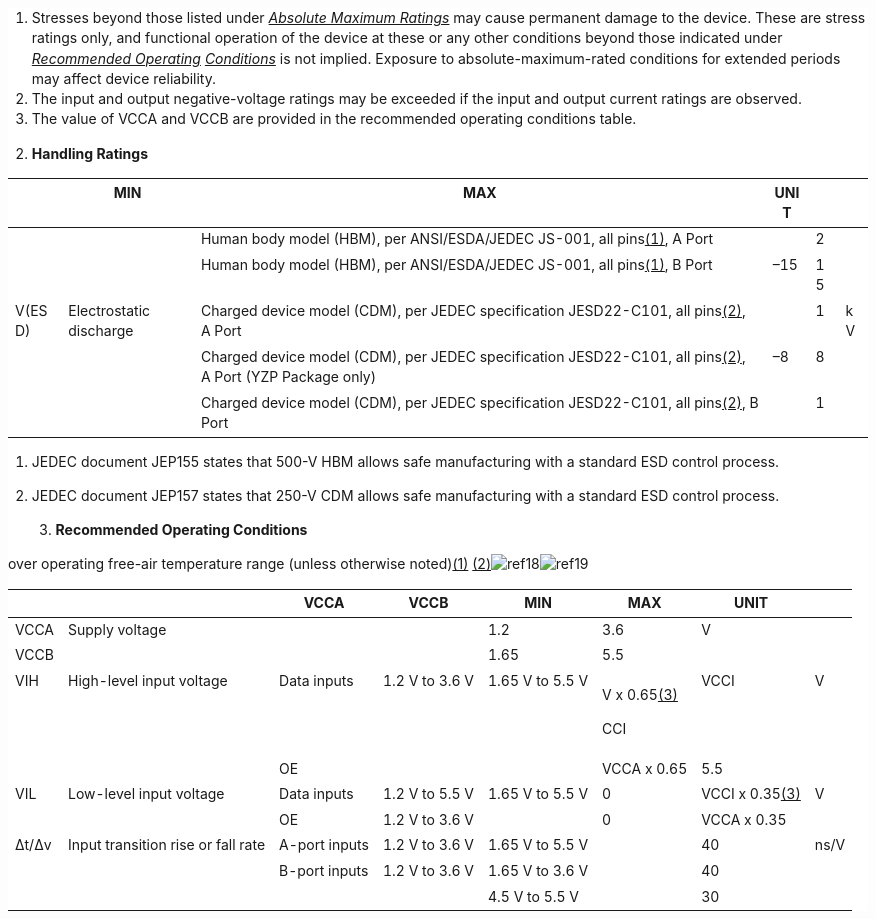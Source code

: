 

1) Stresses<a name="_page4_x0.00_y311.43"></a> beyond those listed under [*Absolute Maximum Ratings*](#_page4_x0.00_y89.40) may cause permanent damage to the device. These are stress ratings only, and functional operation of the device at these or any other conditions beyond those indicated under [*Recommended Operating*](#_page4_x0.00_y540.03) *[*Conditions*](#_page4_x0.00_y540.03)* is not implied. Exposure to absolute-maximum-rated conditions for extended periods may affect device reliability.
1) The<a name="_page4_x0.00_y340.23"></a> input and output negative-voltage ratings may be exceeded if the input and output current ratings are observed.
1) The<a name="_page4_x0.00_y349.83"></a> value of VCCA and VCCB are provided in the recommended operating conditions table.
2. **Handling<a name="_page4_x0.00_y362.43"></a> Ratings**



||**MIN**|**MAX**|**UNIT**|||
| :- | - | - | - | :- | :- |
|||Human body model (HBM), per ANSI/ESDA/JEDEC JS-001, all pins[(1)](#_page4_x0.00_y520.83), A Port||2||
|||Human body model (HBM), per ANSI/ESDA/JEDEC JS-001, all pins[(1)](#_page4_x0.00_y520.83), B Port|–15|15||
|V(ESD)|Electrostatic discharge|Charged device model (CDM), per JEDEC specification JESD22-C101, all pins[(2)](#_page4_x0.00_y530.43), A Port||1|kV|
|||Charged device model (CDM), per JEDEC specification JESD22-C101, all pins[(2)](#_page4_x0.00_y530.43), A Port (YZP Package only)|–8|8||
|||Charged device model (CDM), per JEDEC specification JESD22-C101, all pins[(2)](#_page4_x0.00_y530.43), B Port||1||


1) JEDEC<a name="_page4_x0.00_y520.83"></a> document JEP155 states that 500-V HBM allows safe manufacturing with a standard ESD control process.
1) JEDEC<a name="_page4_x0.00_y530.43"></a> document JEP157 states that 250-V CDM allows safe manufacturing with a standard ESD control process.

   3. **Recommended<a name="_page4_x0.00_y543.03"></a><a name="_page4_x0.00_y540.03"></a> Operating Conditions**

over operating free-air temperature range (unless otherwise noted)[(1)](#_page5_x0.00_y135.58) [(2)](#_page5_x0.00_y145.18)![ref18]![ref19]

|||**VCCA**|**VCCB**|**MIN**|**MAX**|**UNIT**||
| :- | :- | - | - | - | - | - | :- |
|VCCA|Supply voltage|||1\.2|3\.6|V||
|VCCB||||1\.65|5\.5|||
|VIH|High-level input voltage|Data inputs|1\.2 V to 3.6 V|1\.65 V to 5.5 V|<p>V x 0.65[(3)](#_page5_x0.00_y154.78)</p><p>CCI</p>|VCCI|V|
|||OE|||VCCA x 0.65|5\.5||
|VIL|Low-level input voltage|Data inputs|1\.2 V to 5.5 V|1\.65 V to 5.5 V|0|VCCI x 0.35[(3)](#_page5_x0.00_y154.78)|V|
|||OE|1\.2 V to 3.6 V||0|VCCA x 0.35||
|Δt/Δv|Input transition rise or fall rate|A-port inputs|1\.2 V to 3.6 V|1\.65 V to 5.5 V||40|ns/V|
|||B-port inputs|1\.2 V to 3.6 V|1\.65 V to 3.6 V||40||
|||||4\.5 V to 5.5 V||30||


[ref1]: Aspose.Words.1e92e543-8c21-4c96-bc52-826a03b06216.006.png
[ref2]: Aspose.Words.1e92e543-8c21-4c96-bc52-826a03b06216.007.png
[ref3]: Aspose.Words.1e92e543-8c21-4c96-bc52-826a03b06216.008.png
[ref4]: Aspose.Words.1e92e543-8c21-4c96-bc52-826a03b06216.012.png
[ref5]: Aspose.Words.1e92e543-8c21-4c96-bc52-826a03b06216.013.png
[ref6]: Aspose.Words.1e92e543-8c21-4c96-bc52-826a03b06216.014.png
[ref7]: Aspose.Words.1e92e543-8c21-4c96-bc52-826a03b06216.015.png
[ref8]: Aspose.Words.1e92e543-8c21-4c96-bc52-826a03b06216.016.png
[ref9]: Aspose.Words.1e92e543-8c21-4c96-bc52-826a03b06216.017.png
[ref10]: Aspose.Words.1e92e543-8c21-4c96-bc52-826a03b06216.018.png
[ref11]: Aspose.Words.1e92e543-8c21-4c96-bc52-826a03b06216.019.png
[ref12]: Aspose.Words.1e92e543-8c21-4c96-bc52-826a03b06216.020.png
[ref13]: Aspose.Words.1e92e543-8c21-4c96-bc52-826a03b06216.022.png
[ref14]: Aspose.Words.1e92e543-8c21-4c96-bc52-826a03b06216.023.png
[ref15]: Aspose.Words.1e92e543-8c21-4c96-bc52-826a03b06216.024.png
[ref16]: Aspose.Words.1e92e543-8c21-4c96-bc52-826a03b06216.025.png
[ref17]: Aspose.Words.1e92e543-8c21-4c96-bc52-826a03b06216.026.png
[ref18]: Aspose.Words.1e92e543-8c21-4c96-bc52-826a03b06216.028.png
[ref19]: Aspose.Words.1e92e543-8c21-4c96-bc52-826a03b06216.029.png
[ref20]: Aspose.Words.1e92e543-8c21-4c96-bc52-826a03b06216.030.png
[ref21]: Aspose.Words.1e92e543-8c21-4c96-bc52-826a03b06216.031.png
[ref22]: Aspose.Words.1e92e543-8c21-4c96-bc52-826a03b06216.033.png
[ref23]: Aspose.Words.1e92e543-8c21-4c96-bc52-826a03b06216.042.png
[ref24]: Aspose.Words.1e92e543-8c21-4c96-bc52-826a03b06216.056.png
[ref25]: Aspose.Words.1e92e543-8c21-4c96-bc52-826a03b06216.057.png
[ref26]: Aspose.Words.1e92e543-8c21-4c96-bc52-826a03b06216.066.png
[ref27]: Aspose.Words.1e92e543-8c21-4c96-bc52-826a03b06216.068.png
[ref28]: Aspose.Words.1e92e543-8c21-4c96-bc52-826a03b06216.070.png
[ref29]: Aspose.Words.1e92e543-8c21-4c96-bc52-826a03b06216.075.png
[ref30]: Aspose.Words.1e92e543-8c21-4c96-bc52-826a03b06216.077.png
[ref31]: Aspose.Words.1e92e543-8c21-4c96-bc52-826a03b06216.079.png
[ref32]: Aspose.Words.1e92e543-8c21-4c96-bc52-826a03b06216.080.png
[ref33]: Aspose.Words.1e92e543-8c21-4c96-bc52-826a03b06216.084.png
[ref34]: Aspose.Words.1e92e543-8c21-4c96-bc52-826a03b06216.122.png